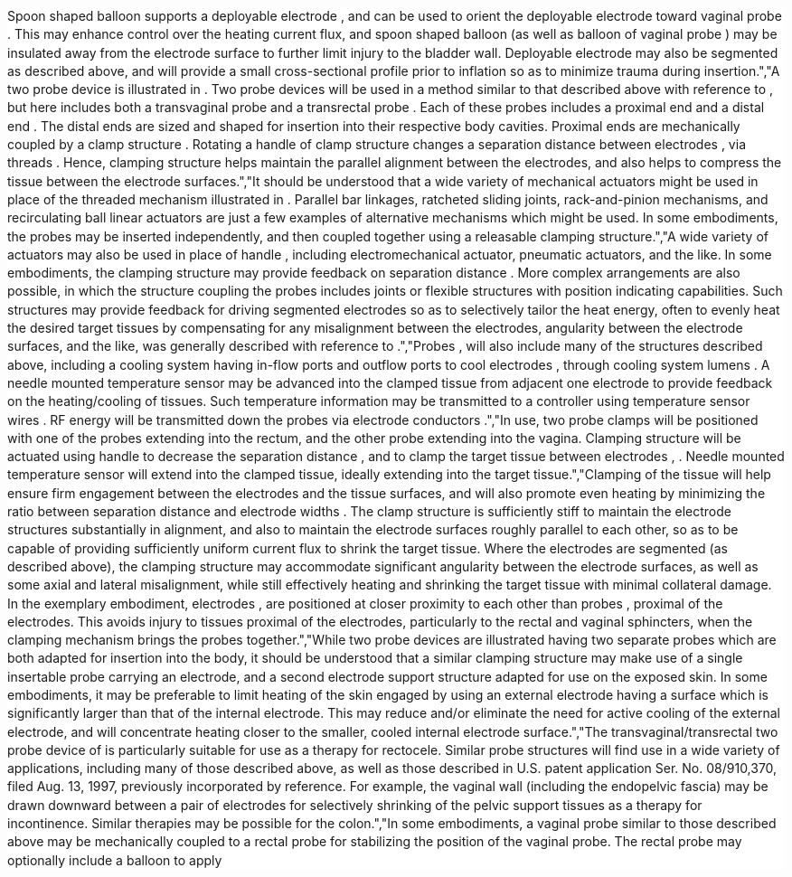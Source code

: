 Spoon shaped balloon  supports a deployable electrode , and can be used to orient the deployable electrode toward vaginal probe . This may enhance control over the heating current flux, and spoon shaped balloon  (as well as balloon  of vaginal probe ) may be insulated away from the electrode surface to further limit injury to the bladder wall. Deployable electrode  may also be segmented as described above, and will provide a small cross-sectional profile prior to inflation so as to minimize trauma during insertion.","A two probe device  is illustrated in . Two probe devices  will be used in a method similar to that described above with reference to , but here includes both a transvaginal probe  and a transrectal probe . Each of these probes includes a proximal end  and a distal end . The distal ends are sized and shaped for insertion into their respective body cavities. Proximal ends  are mechanically coupled by a clamp structure . Rotating a handle  of clamp structure  changes a separation distance  between electrodes ,  via threads . Hence, clamping structure  helps maintain the parallel alignment between the electrodes, and also helps to compress the tissue between the electrode surfaces.","It should be understood that a wide variety of mechanical actuators might be used in place of the threaded mechanism illustrated in . Parallel bar linkages, ratcheted sliding joints, rack-and-pinion mechanisms, and recirculating ball linear actuators are just a few examples of alternative mechanisms which might be used. In some embodiments, the probes may be inserted independently, and then coupled together using a releasable clamping structure.","A wide variety of actuators may also be used in place of handle , including electromechanical actuator, pneumatic actuators, and the like. In some embodiments, the clamping structure may provide feedback on separation distance . More complex arrangements are also possible, in which the structure coupling the probes includes joints or flexible structures with position indicating capabilities. Such structures may provide feedback for driving segmented electrodes so as to selectively tailor the heat energy, often to evenly heat the desired target tissues by compensating for any misalignment between the electrodes, angularity between the electrode surfaces, and the like, was generally described with reference to .","Probes ,  will also include many of the structures described above, including a cooling system having in-flow ports  and outflow ports  to cool electrodes ,  through cooling system lumens . A needle mounted temperature sensor  may be advanced into the clamped tissue from adjacent one electrode to provide feedback on the heating\/cooling of tissues. Such temperature information may be transmitted to a controller using temperature sensor wires . RF energy will be transmitted down the probes via electrode conductors .","In use, two probe clamps  will be positioned with one of the probes extending into the rectum, and the other probe extending into the vagina. Clamping structure  will be actuated using handle  to decrease the separation distance , and to clamp the target tissue between electrodes , . Needle mounted temperature sensor  will extend into the clamped tissue, ideally extending into the target tissue.","Clamping of the tissue will help ensure firm engagement between the electrodes and the tissue surfaces, and will also promote even heating by minimizing the ratio between separation distance  and electrode widths . The clamp structure is sufficiently stiff to maintain the electrode structures substantially in alignment, and also to maintain the electrode surfaces roughly parallel to each other, so as to be capable of providing sufficiently uniform current flux to shrink the target tissue. Where the electrodes are segmented (as described above), the clamping structure may accommodate significant angularity between the electrode surfaces, as well as some axial and lateral misalignment, while still effectively heating and shrinking the target tissue with minimal collateral damage. In the exemplary embodiment, electrodes ,  are positioned at closer proximity to each other than probes ,  proximal of the electrodes. This avoids injury to tissues proximal of the electrodes, particularly to the rectal and vaginal sphincters, when the clamping mechanism brings the probes together.","While two probe devices  are illustrated having two separate probes which are both adapted for insertion into the body, it should be understood that a similar clamping structure may make use of a single insertable probe carrying an electrode, and a second electrode support structure adapted for use on the exposed skin. In some embodiments, it may be preferable to limit heating of the skin engaged by using an external electrode having a surface which is significantly larger than that of the internal electrode. This may reduce and\/or eliminate the need for active cooling of the external electrode, and will concentrate heating closer to the smaller, cooled internal electrode surface.","The transvaginal\/transrectal two probe device of  is particularly suitable for use as a therapy for rectocele. Similar probe structures will find use in a wide variety of applications, including many of those described above, as well as those described in U.S. patent application Ser. No. 08\/910,370, filed Aug. 13, 1997, previously incorporated by reference. For example, the vaginal wall (including the endopelvic fascia) may be drawn downward between a pair of electrodes for selectively shrinking of the pelvic support tissues as a therapy for incontinence. Similar therapies may be possible for the colon.","In some embodiments, a vaginal probe similar to those described above may be mechanically coupled to a rectal probe for stabilizing the position of the vaginal probe. The rectal probe may optionally include a balloon to apply